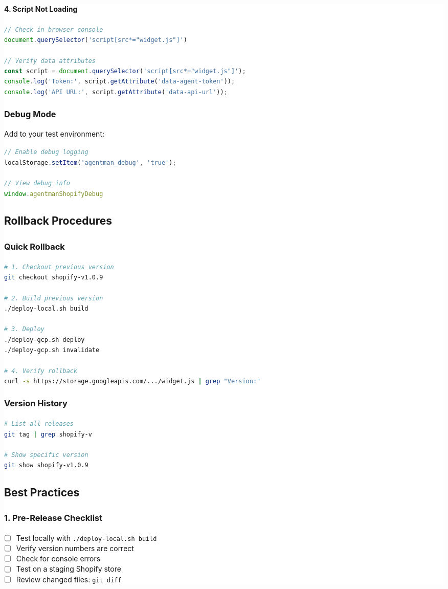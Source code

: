 #### 4. Script Not Loading
```javascript
// Check in browser console
document.querySelector('script[src*="widget.js"]')

// Verify data attributes
const script = document.querySelector('script[src*="widget.js"]');
console.log('Token:', script.getAttribute('data-agent-token'));
console.log('API URL:', script.getAttribute('data-api-url'));
```

### Debug Mode
Add to your test environment:
```javascript
// Enable debug logging
localStorage.setItem('agentman_debug', 'true');

// View debug info
window.agentmanShopifyDebug
```

## Rollback Procedures

### Quick Rollback
```bash
# 1. Checkout previous version
git checkout shopify-v1.0.9

# 2. Build previous version
./deploy-local.sh build

# 3. Deploy
./deploy-gcp.sh deploy
./deploy-gcp.sh invalidate

# 4. Verify rollback
curl -s https://storage.googleapis.com/.../widget.js | grep "Version:"
```

### Version History
```bash
# List all releases
git tag | grep shopify-v

# Show specific version
git show shopify-v1.0.9
```

## Best Practices

### 1. Pre-Release Checklist
- [ ] Test locally with `./deploy-local.sh build`
- [ ] Verify version numbers are correct
- [ ] Check for console errors
- [ ] Test on a staging Shopify store
- [ ] Review changed files: `git diff`
